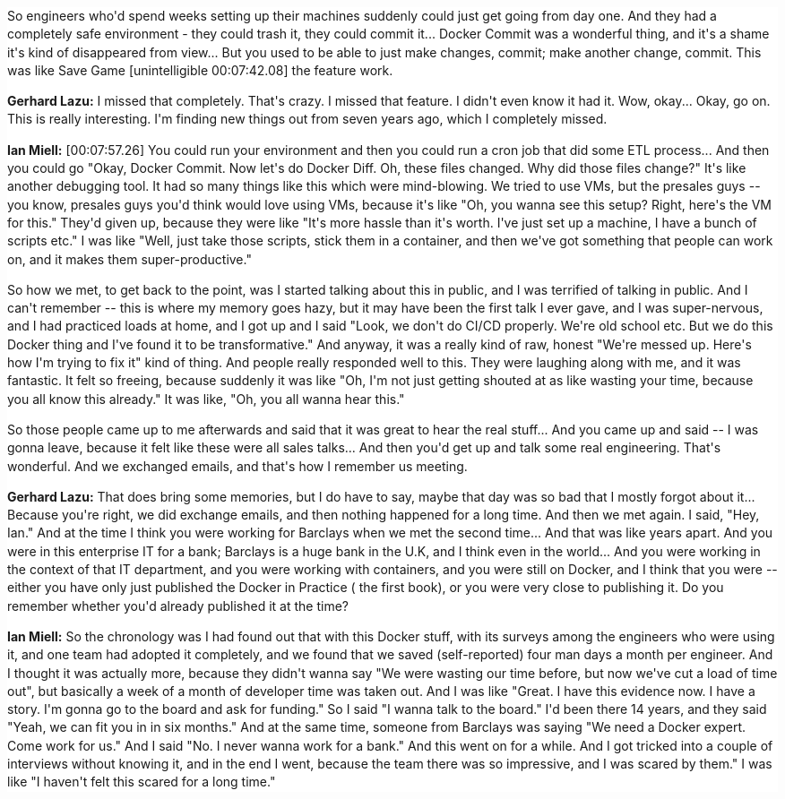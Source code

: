 So engineers who'd spend weeks setting up their machines suddenly could just get going from day one. And they had a completely safe environment - they could trash it, they could commit it... Docker Commit was a wonderful thing, and it's a shame it's kind of disappeared from view... But you used to be able to just make changes, commit; make another change, commit. This was like Save Game \[unintelligible 00:07:42.08\] the feature work.

**Gerhard Lazu:** I missed that completely. That's crazy. I missed that feature. I didn't even know it had it. Wow, okay... Okay, go on. This is really interesting. I'm finding new things out from seven years ago, which I completely missed.

**Ian Miell:** \[00:07:57.26\] You could run your environment and then you could run a cron job that did some ETL process... And then you could go "Okay, Docker Commit. Now let's do Docker Diff. Oh, these files changed. Why did those files change?" It's like another debugging tool. It had so many things like this which were mind-blowing. We tried to use VMs, but the presales guys -- you know, presales guys you'd think would love using VMs, because it's like "Oh, you wanna see this setup? Right, here's the VM for this." They'd given up, because they were like "It's more hassle than it's worth. I've just set up a machine, I have a bunch of scripts etc." I was like "Well, just take those scripts, stick them in a container, and then we've got something that people can work on, and it makes them super-productive."

So how we met, to get back to the point, was I started talking about this in public, and I was terrified of talking in public. And I can't remember -- this is where my memory goes hazy, but it may have been the first talk I ever gave, and I was super-nervous, and I had practiced loads at home, and I got up and I said "Look, we don't do CI/CD properly. We're old school etc. But we do this Docker thing and I've found it to be transformative." And anyway, it was a really kind of raw, honest "We're messed up. Here's how I'm trying to fix it" kind of thing. And people really responded well to this. They were laughing along with me, and it was fantastic. It felt so freeing, because suddenly it was like "Oh, I'm not just getting shouted at as like wasting your time, because you all know this already." It was like, "Oh, you all wanna hear this."

So those people came up to me afterwards and said that it was great to hear the real stuff... And you came up and said -- I was gonna leave, because it felt like these were all sales talks... And then you'd get up and talk some real engineering. That's wonderful. And we exchanged emails, and that's how I remember us meeting.

**Gerhard Lazu:** That does bring some memories, but I do have to say, maybe that day was so bad that I mostly forgot about it... Because you're right, we did exchange emails, and then nothing happened for a long time. And then we met again. I said, "Hey, Ian." And at the time I think you were working for Barclays when we met the second time... And that was like years apart. And you were in this enterprise IT for a bank; Barclays is a huge bank in the U.K, and I think even in the world... And you were working in the context of that IT department, and you were working with containers, and you were still on Docker, and I think that you were -- either you have only just published the Docker in Practice ( the first book), or you were very close to publishing it. Do you remember whether you'd already published it at the time?

**Ian Miell:** So the chronology was I had found out that with this Docker stuff, with its surveys among the engineers who were using it, and one team had adopted it completely, and we found that we saved (self-reported) four man days a month per engineer. And I thought it was actually more, because they didn't wanna say "We were wasting our time before, but now we've cut a load of time out", but basically a week of a month of developer time was taken out. And I was like "Great. I have this evidence now. I have a story. I'm gonna go to the board and ask for funding." So I said "I wanna talk to the board." I'd been there 14 years, and they said "Yeah, we can fit you in in six months." And at the same time, someone from Barclays was saying "We need a Docker expert. Come work for us." And I said "No. I never wanna work for a bank." And this went on for a while. And I got tricked into a couple of interviews without knowing it, and in the end I went, because the team there was so impressive, and I was scared by them." I was like "I haven't felt this scared for a long time."
